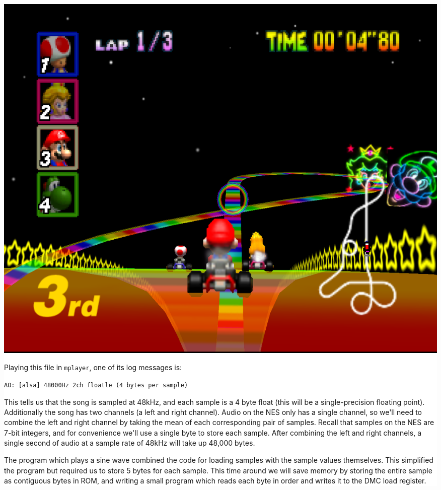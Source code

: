 ![The Rainbow Road stage of Mario Kart 64](rainbow-road.png)

Playing this file in `mplayer`, one of its log messages is:
```
AO: [alsa] 48000Hz 2ch floatle (4 bytes per sample)
```
This tells us that the song is sampled at 48kHz, and each sample is a 4 byte
float (this will be a single-precision floating point). Additionally the song
has two channels (a left and right channel). Audio on the NES only has a single
channel, so we'll need to combine the left and right channel by taking the mean
of each corresponding pair of samples. Recall that samples on the NES are 7-bit integers,
and for convenience we'll use a single byte to store each sample. After
combining the left and right channels, a single second of audio at a sample rate
of 48kHz will take up 48,000 bytes.

The program which plays a sine wave combined the code for loading samples with
the sample values themselves. This simplified the program but required us to
store 5 bytes for each sample. This time around we will save memory by storing
the entire sample as contiguous bytes in ROM, and writing a small program which
reads each byte in order and writes it to the DMC load register.

